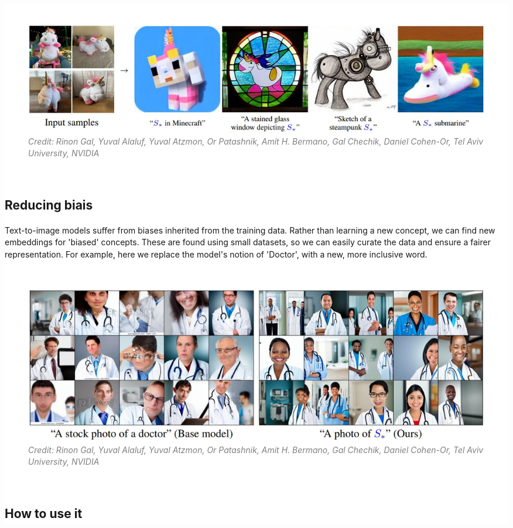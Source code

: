 <br>
<figure>
  <img src="../../assets/lecture/embedding4.JPG" width="800px">
  <figcaption style="color:grey; font-style: italic;">Credit:  Rinon Gal, Yuval Alaluf, Yuval Atzmon, Or Patashnik, Amit H. Bermano, Gal Chechik, Daniel Cohen-Or, Tel Aviv University, NVIDIA</figcaption>
</figure>
<br>

## Reducing biais

Text-to-image models suffer from biases inherited from the training data. Rather than learning a new concept, we can find new embeddings for 'biased' concepts. These are found using small datasets, so we can easily curate the data and ensure a fairer representation. For example, here we replace the model's notion of 'Doctor', with a new, more inclusive word.

<br>
<figure>
  <img src="../../assets/lecture/embedding5.JPG" width="800px">
  <figcaption style="color:grey; font-style: italic;">Credit:  Rinon Gal, Yuval Alaluf, Yuval Atzmon, Or Patashnik, Amit H. Bermano, Gal Chechik, Daniel Cohen-Or, Tel Aviv University, NVIDIA</figcaption>
</figure>
<br>

## How to use it
